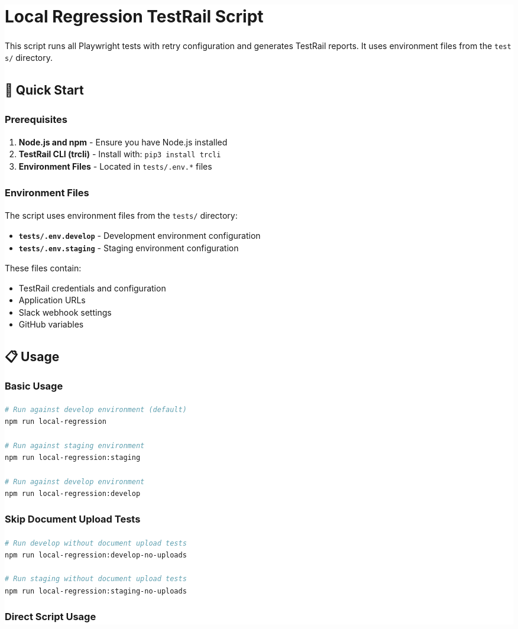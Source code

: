 # Local Regression TestRail Script

This script runs all Playwright tests with retry configuration and generates TestRail reports. It uses environment files from the `tests/` directory.

## 🚀 Quick Start

### Prerequisites

1. **Node.js and npm** - Ensure you have Node.js installed
2. **TestRail CLI (trcli)** - Install with: `pip3 install trcli`
3. **Environment Files** - Located in `tests/.env.*` files

### Environment Files

The script uses environment files from the `tests/` directory:

- **`tests/.env.develop`** - Development environment configuration
- **`tests/.env.staging`** - Staging environment configuration

These files contain:
- TestRail credentials and configuration
- Application URLs
- Slack webhook settings
- GitHub variables

## 📋 Usage

### Basic Usage

```bash
# Run against develop environment (default)
npm run local-regression

# Run against staging environment
npm run local-regression:staging

# Run against develop environment
npm run local-regression:develop
```

### Skip Document Upload Tests

```bash
# Run develop without document upload tests
npm run local-regression:develop-no-uploads

# Run staging without document upload tests
npm run local-regression:staging-no-uploads
```

### Direct Script Usage

